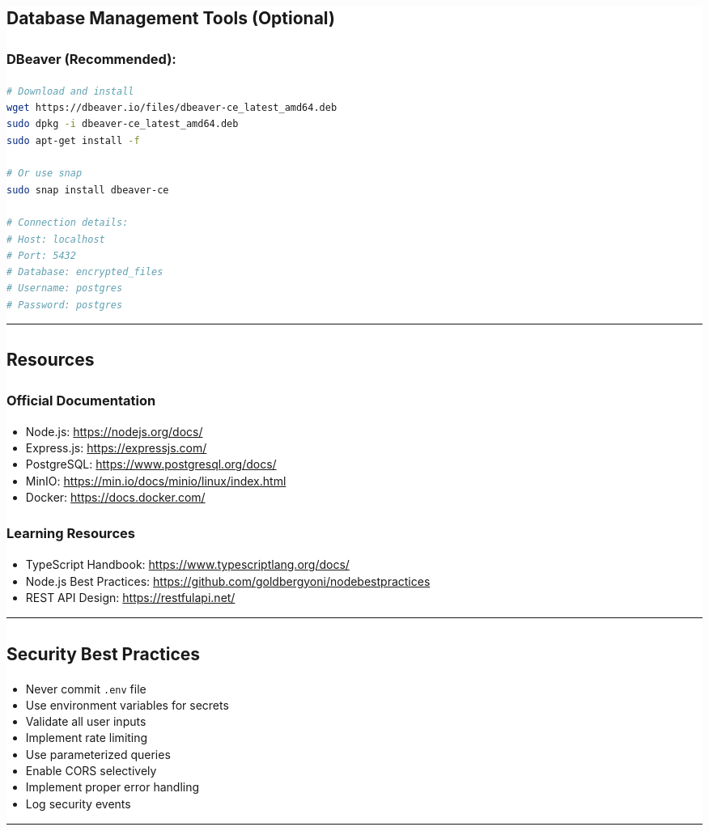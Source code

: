 
## Database Management Tools (Optional)

### DBeaver (Recommended):
```bash
# Download and install
wget https://dbeaver.io/files/dbeaver-ce_latest_amd64.deb
sudo dpkg -i dbeaver-ce_latest_amd64.deb
sudo apt-get install -f

# Or use snap
sudo snap install dbeaver-ce

# Connection details:
# Host: localhost
# Port: 5432
# Database: encrypted_files
# Username: postgres
# Password: postgres
```

---

## Resources

### Official Documentation
- Node.js: https://nodejs.org/docs/
- Express.js: https://expressjs.com/
- PostgreSQL: https://www.postgresql.org/docs/
- MinIO: https://min.io/docs/minio/linux/index.html
- Docker: https://docs.docker.com/

### Learning Resources
- TypeScript Handbook: https://www.typescriptlang.org/docs/
- Node.js Best Practices: https://github.com/goldbergyoni/nodebestpractices
- REST API Design: https://restfulapi.net/

---

## Security Best Practices

- Never commit `.env` file
- Use environment variables for secrets
- Validate all user inputs
- Implement rate limiting
- Use parameterized queries
- Enable CORS selectively
- Implement proper error handling
- Log security events

---